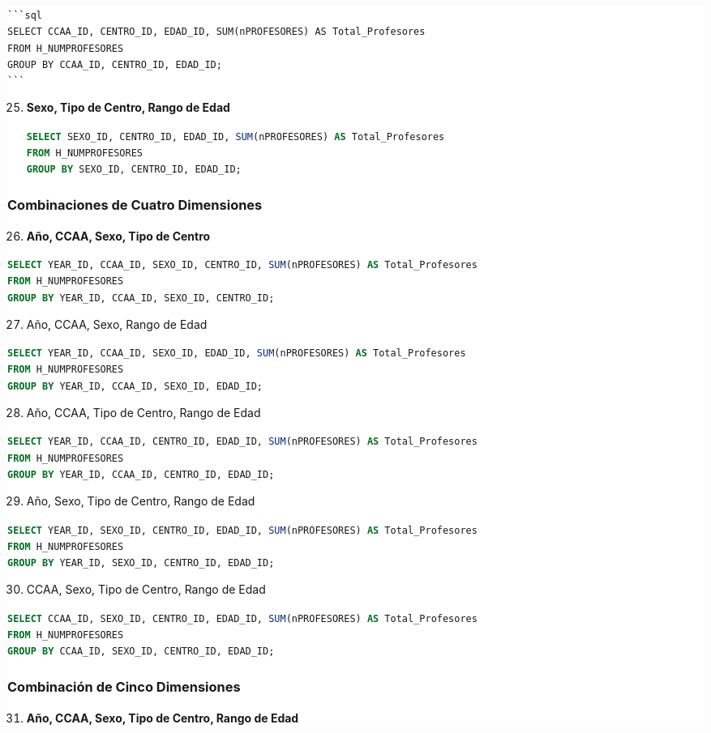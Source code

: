     ```sql
    SELECT CCAA_ID, CENTRO_ID, EDAD_ID, SUM(nPROFESORES) AS Total_Profesores
    FROM H_NUMPROFESORES
    GROUP BY CCAA_ID, CENTRO_ID, EDAD_ID;
    ```

25. **Sexo, Tipo de Centro, Rango de Edad**
    ```sql
    SELECT SEXO_ID, CENTRO_ID, EDAD_ID, SUM(nPROFESORES) AS Total_Profesores
    FROM H_NUMPROFESORES
    GROUP BY SEXO_ID, CENTRO_ID, EDAD_ID;
    ```

### Combinaciones de Cuatro Dimensiones

26. **Año, CCAA, Sexo, Tipo de Centro**

```sql
SELECT YEAR_ID, CCAA_ID, SEXO_ID, CENTRO_ID, SUM(nPROFESORES) AS Total_Profesores
FROM H_NUMPROFESORES
GROUP BY YEAR_ID, CCAA_ID, SEXO_ID, CENTRO_ID;
```

27. Año, CCAA, Sexo, Rango de Edad

```sql
SELECT YEAR_ID, CCAA_ID, SEXO_ID, EDAD_ID, SUM(nPROFESORES) AS Total_Profesores
FROM H_NUMPROFESORES
GROUP BY YEAR_ID, CCAA_ID, SEXO_ID, EDAD_ID;
```

28. Año, CCAA, Tipo de Centro, Rango de Edad

```sql
SELECT YEAR_ID, CCAA_ID, CENTRO_ID, EDAD_ID, SUM(nPROFESORES) AS Total_Profesores
FROM H_NUMPROFESORES
GROUP BY YEAR_ID, CCAA_ID, CENTRO_ID, EDAD_ID;
```

29. Año, Sexo, Tipo de Centro, Rango de Edad

```sql
SELECT YEAR_ID, SEXO_ID, CENTRO_ID, EDAD_ID, SUM(nPROFESORES) AS Total_Profesores
FROM H_NUMPROFESORES
GROUP BY YEAR_ID, SEXO_ID, CENTRO_ID, EDAD_ID;
```

30. CCAA, Sexo, Tipo de Centro, Rango de Edad

```sql
SELECT CCAA_ID, SEXO_ID, CENTRO_ID, EDAD_ID, SUM(nPROFESORES) AS Total_Profesores
FROM H_NUMPROFESORES
GROUP BY CCAA_ID, SEXO_ID, CENTRO_ID, EDAD_ID;
```

### Combinación de Cinco Dimensiones

31. **Año, CCAA, Sexo, Tipo de Centro, Rango de Edad**
